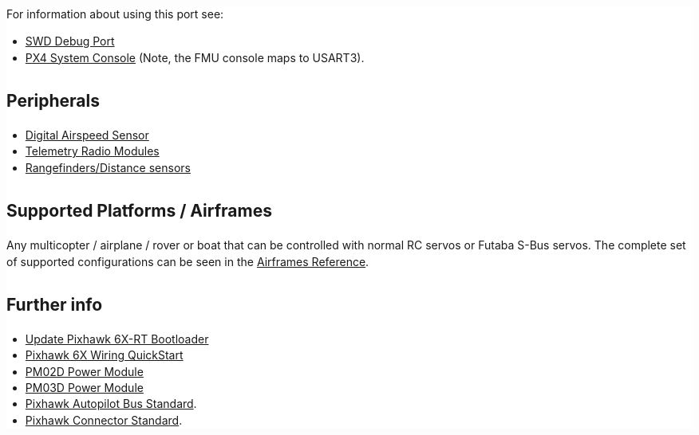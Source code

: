 For information about using this port see:

- [SWD Debug Port](../debug/swd_debug.md)
- [PX4 System Console](../debug/system_console.md) (Note, the FMU console maps to USART3).

## Peripherals

- [Digital Airspeed Sensor](https://holybro.com/products/digital-air-speed-sensor)
- [Telemetry Radio Modules](https://holybro.com/collections/telemetry-radios?orderby=date)
- [Rangefinders/Distance sensors](../sensor/rangefinders.md)

## Supported Platforms / Airframes

Any multicopter / airplane / rover or boat that can be controlled with normal RC servos or Futaba S-Bus servos.
The complete set of supported configurations can be seen in the [Airframes Reference](../airframes/airframe_reference.md).

## Further info

- [Update Pixhawk 6X-RT Bootloader](../advanced_config/bootloader_update_v6xrt.md)
- [Pixhawk 6X Wiring QuickStart](../assembly/quick_start_pixhawk6x.md)
- [PM02D Power Module](../power_module/holybro_pm02d.md)
- [PM03D Power Module](../power_module/holybro_pm03d.md)
- [Pixhawk Autopilot Bus Standard](https://github.com/pixhawk/Pixhawk-Standards/blob/master/DS-010%20Pixhawk%20Autopilot%20Bus%20Standard.pdf).
- [Pixhawk Connector Standard](https://github.com/pixhawk/Pixhawk-Standards/blob/master/DS-009%20Pixhawk%20Connector%20Standard.pdf).
